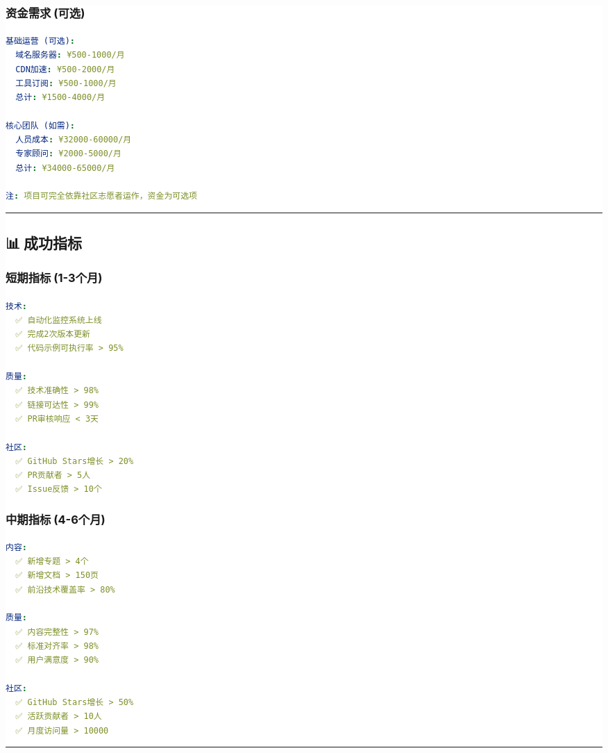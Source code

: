 ### 资金需求 (可选)

```yaml
基础运营 (可选):
  域名服务器: ¥500-1000/月
  CDN加速: ¥500-2000/月
  工具订阅: ¥500-1000/月
  总计: ¥1500-4000/月

核心团队 (如需):
  人员成本: ¥32000-60000/月
  专家顾问: ¥2000-5000/月
  总计: ¥34000-65000/月

注: 项目可完全依靠社区志愿者运作，资金为可选项
```

---

## 📊 成功指标

### 短期指标 (1-3个月)

```yaml
技术:
  ✅ 自动化监控系统上线
  ✅ 完成2次版本更新
  ✅ 代码示例可执行率 > 95%

质量:
  ✅ 技术准确性 > 98%
  ✅ 链接可达性 > 99%
  ✅ PR审核响应 < 3天

社区:
  ✅ GitHub Stars增长 > 20%
  ✅ PR贡献者 > 5人
  ✅ Issue反馈 > 10个
```

### 中期指标 (4-6个月)

```yaml
内容:
  ✅ 新增专题 > 4个
  ✅ 新增文档 > 150页
  ✅ 前沿技术覆盖率 > 80%

质量:
  ✅ 内容完整性 > 97%
  ✅ 标准对齐率 > 98%
  ✅ 用户满意度 > 90%

社区:
  ✅ GitHub Stars增长 > 50%
  ✅ 活跃贡献者 > 10人
  ✅ 月度访问量 > 10000
```

---